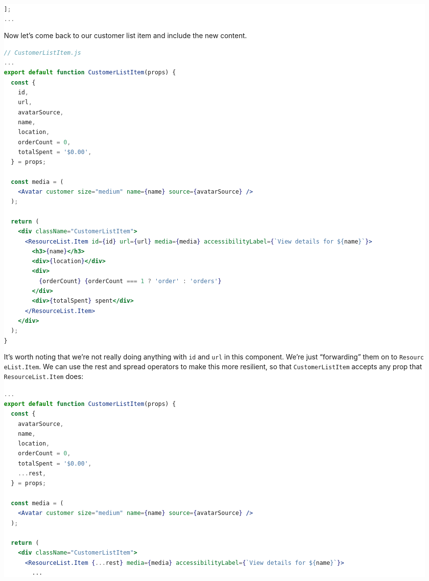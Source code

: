 ```jsx
];
...
```

Now let’s come back to our customer list item and include the new content.

```jsx
// CustomerListItem.js
...
export default function CustomerListItem(props) {
  const {
    id,
    url,
    avatarSource,
    name,
    location,
    orderCount = 0,
    totalSpent = '$0.00',
  } = props;

  const media = (
    <Avatar customer size="medium" name={name} source={avatarSource} />
  );

  return (
    <div className="CustomerListItem">
      <ResourceList.Item id={id} url={url} media={media} accessibilityLabel={`View details for ${name}`}>
        <h3>{name}</h3>
        <div>{location}</div>
        <div>
          {orderCount} {orderCount === 1 ? 'order' : 'orders'}
        </div>
        <div>{totalSpent} spent</div>
      </ResourceList.Item>
    </div>
  );
}
```

It’s worth noting that we’re not really doing anything with `id` and `url` in this component. We’re just “forwarding” them on to `ResourceList.Item`. We can use the rest and spread operators to make this more resilient, so that `CustomerListItem` accepts any prop that `ResourceList.Item` does:

```jsx
...
export default function CustomerListItem(props) {
  const {
    avatarSource,
    name,
    location,
    orderCount = 0,
    totalSpent = '$0.00',
    ...rest,
  } = props;

  const media = (
    <Avatar customer size="medium" name={name} source={avatarSource} />
  );

  return (
    <div className="CustomerListItem">
      <ResourceList.Item {...rest} media={media} accessibilityLabel={`View details for ${name}`}>
        ...
```
